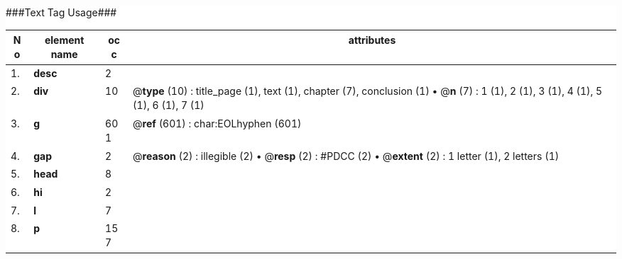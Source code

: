 
###Text Tag Usage###

|No|element name|occ|attributes|
|---|---|---|---|
|1.|__desc__|2||
|2.|__div__|10| @__type__ (10) : title_page (1), text (1), chapter (7), conclusion (1)  •  @__n__ (7) : 1 (1), 2 (1), 3 (1), 4 (1), 5 (1), 6 (1), 7 (1)|
|3.|__g__|601| @__ref__ (601) : char:EOLhyphen (601)|
|4.|__gap__|2| @__reason__ (2) : illegible (2)  •  @__resp__ (2) : #PDCC (2)  •  @__extent__ (2) : 1 letter (1), 2 letters (1)|
|5.|__head__|8||
|6.|__hi__|2||
|7.|__l__|7||
|8.|__p__|157||